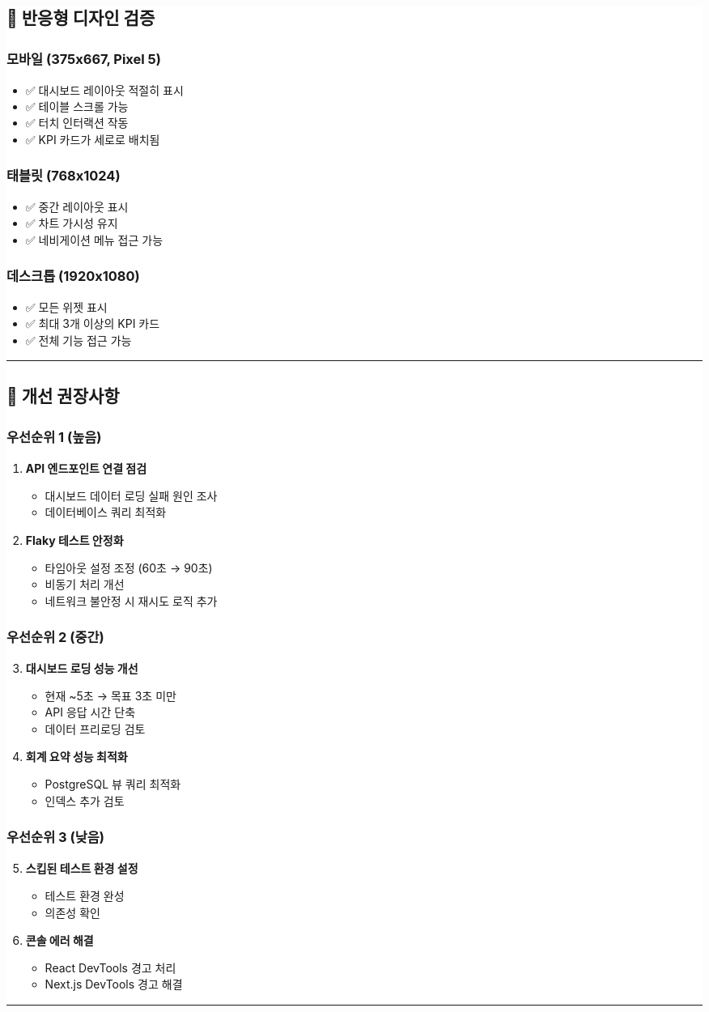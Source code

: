 
## 📱 반응형 디자인 검증

### 모바일 (375x667, Pixel 5)
- ✅ 대시보드 레이아웃 적절히 표시
- ✅ 테이블 스크롤 가능
- ✅ 터치 인터랙션 작동
- ✅ KPI 카드가 세로로 배치됨

### 태블릿 (768x1024)
- ✅ 중간 레이아웃 표시
- ✅ 차트 가시성 유지
- ✅ 네비게이션 메뉴 접근 가능

### 데스크톱 (1920x1080)
- ✅ 모든 위젯 표시
- ✅ 최대 3개 이상의 KPI 카드
- ✅ 전체 기능 접근 가능

---

## 🔧 개선 권장사항

### 우선순위 1 (높음)
1. **API 엔드포인트 연결 점검**
   - 대시보드 데이터 로딩 실패 원인 조사
   - 데이터베이스 쿼리 최적화

2. **Flaky 테스트 안정화**
   - 타임아웃 설정 조정 (60초 → 90초)
   - 비동기 처리 개선
   - 네트워크 불안정 시 재시도 로직 추가

### 우선순위 2 (중간)
3. **대시보드 로딩 성능 개선**
   - 현재 ~5초 → 목표 3초 미만
   - API 응답 시간 단축
   - 데이터 프리로딩 검토

4. **회계 요약 성능 최적화**
   - PostgreSQL 뷰 쿼리 최적화
   - 인덱스 추가 검토

### 우선순위 3 (낮음)
5. **스킵된 테스트 환경 설정**
   - 테스트 환경 완성
   - 의존성 확인

6. **콘솔 에러 해결**
   - React DevTools 경고 처리
   - Next.js DevTools 경고 해결

---